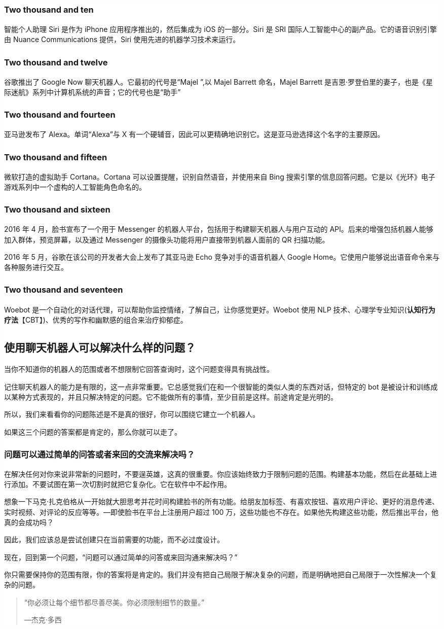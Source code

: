 ### Two thousand and ten

智能个人助理 Siri 是作为 iPhone 应用程序推出的，然后集成为 iOS 的一部分。Siri 是 SRI 国际人工智能中心的副产品。它的语音识别引擎由 Nuance Communications 提供，Siri 使用先进的机器学习技术来运行。

### Two thousand and twelve

谷歌推出了 Google Now 聊天机器人。它最初的代号是“Majel ”,以 Majel Barrett 命名，Majel Barrett 是吉恩·罗登伯里的妻子，也是《星际迷航》系列中计算机系统的声音；它的代号也是“助手”

### Two thousand and fourteen

亚马逊发布了 Alexa。单词“Alexa”与 X 有一个硬辅音，因此可以更精确地识别它。这是亚马逊选择这个名字的主要原因。

### Two thousand and fifteen

微软打造的虚拟助手 Cortana。Cortana 可以设置提醒，识别自然语音，并使用来自 Bing 搜索引擎的信息回答问题。它是以《光环》电子游戏系列中一个虚构的人工智能角色命名的。

### Two thousand and sixteen

2016 年 4 月，脸书宣布了一个用于 Messenger 的机器人平台，包括用于构建聊天机器人与用户互动的 API。后来的增强包括机器人能够加入群体，预览屏幕，以及通过 Messenger 的摄像头功能将用户直接带到机器人面前的 QR 扫描功能。

2016 年 5 月，谷歌在该公司的开发者大会上发布了其亚马逊 Echo 竞争对手的语音机器人 Google Home。它使用户能够说出语音命令来与各种服务进行交互。

### Two thousand and seventeen

Woebot 是一个自动化的对话代理，可以帮助你监控情绪，了解自己，让你感觉更好。Woebot 使用 NLP 技术、心理学专业知识(**认知行为疗法**【CBT】)、优秀的写作和幽默感的组合来治疗抑郁症。

## 使用聊天机器人可以解决什么样的问题？

当你不知道你的机器人的范围或者不想限制它回答查询时，这个问题变得具有挑战性。

记住聊天机器人的能力是有限的，这一点非常重要。它总感觉我们在和一个很智能的类似人类的东西对话，但特定的 bot 是被设计和训练成以某种方式表现的，并且只解决特定的问题。它不能做所有的事情，至少目前是这样。前途肯定是光明的。

所以，我们来看看你的问题陈述是不是真的很好，你可以围绕它建立一个机器人。

如果这三个问题的答案都是肯定的，那么你就可以走了。

### 问题可以通过简单的问答或者来回的交流来解决吗？

在解决任何对你来说非常新的问题时，不要逞英雄，这真的很重要。你应该始终致力于限制问题的范围。构建基本功能，然后在此基础上进行添加。不要试图在第一次切割时就把它复杂化。它在软件中不起作用。

想象一下马克·扎克伯格从一开始就大胆思考并花时间构建脸书的所有功能。给朋友加标签、有喜欢按钮、喜欢用户评论、更好的消息传递、实时视频、对评论的反应等等。—即使脸书在平台上注册用户超过 100 万，这些功能也不存在。如果他先构建这些功能，然后推出平台，他真的会成功吗？

因此，我们应该总是尝试创建只在当前需要的功能，而不必过度设计。

现在，回到第一个问题，“问题可以通过简单的问答或来回沟通来解决吗？”

你只需要保持你的范围有限，你的答案将是肯定的。我们并没有把自己局限于解决复杂的问题，而是明确地把自己局限于一次性解决一个复杂的问题。

> “你必须让每个细节都尽善尽美。你必须限制细节的数量。”
> 
> —杰克·多西
